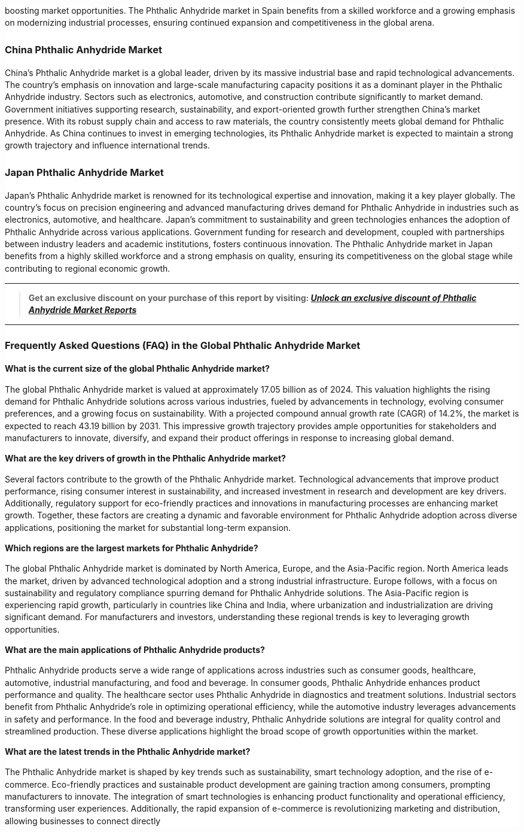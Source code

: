 boosting market opportunities. The Phthalic Anhydride market in Spain benefits from a skilled workforce and a growing emphasis on modernizing industrial processes, ensuring continued expansion and competitiveness in the global arena.</p><h3>China Phthalic Anhydride Market</h3><p>China&rsquo;s Phthalic Anhydride market is a global leader, driven by its massive industrial base and rapid technological advancements. The country&rsquo;s emphasis on innovation and large-scale manufacturing capacity positions it as a dominant player in the Phthalic Anhydride industry. Sectors such as electronics, automotive, and construction contribute significantly to market demand. Government initiatives supporting research, sustainability, and export-oriented growth further strengthen China&rsquo;s market presence. With its robust supply chain and access to raw materials, the country consistently meets global demand for Phthalic Anhydride. As China continues to invest in emerging technologies, its Phthalic Anhydride market is expected to maintain a strong growth trajectory and influence international trends.</p><h3>Japan Phthalic Anhydride Market</h3><p>Japan&rsquo;s Phthalic Anhydride market is renowned for its technological expertise and innovation, making it a key player globally. The country&rsquo;s focus on precision engineering and advanced manufacturing drives demand for Phthalic Anhydride in industries such as electronics, automotive, and healthcare. Japan&rsquo;s commitment to sustainability and green technologies enhances the adoption of Phthalic Anhydride across various applications. Government funding for research and development, coupled with partnerships between industry leaders and academic institutions, fosters continuous innovation. The Phthalic Anhydride market in Japan benefits from a highly skilled workforce and a strong emphasis on quality, ensuring its competitiveness on the global stage while contributing to regional economic growth.</p><hr /><blockquote><p><strong>Get an exclusive discount on your purchase of this report by visiting: <em><a href="://marketresearchpulse.com/ask-for-discount/48260?utm_source=Github&amp;utm_medium=029">Unlock an exclusive discount of Phthalic Anhydride Market Reports</a></em>&nbsp;</strong></p></blockquote><hr /><h3>Frequently Asked Questions (FAQ) in the Global Phthalic Anhydride Market</h3><p><strong>What is the current size of the global Phthalic Anhydride market?</strong></p><p>The global Phthalic Anhydride market is valued at approximately 17.05 billion as of 2024. This valuation highlights the rising demand for Phthalic Anhydride solutions across various industries, fueled by advancements in technology, evolving consumer preferences, and a growing focus on sustainability. With a projected compound annual growth rate (CAGR) of 14.2%, the market is expected to reach 43.19 billion by 2031. This impressive growth trajectory provides ample opportunities for stakeholders and manufacturers to innovate, diversify, and expand their product offerings in response to increasing global demand.</p><p><strong>What are the key drivers of growth in the Phthalic Anhydride market?</strong></p><p>Several factors contribute to the growth of the Phthalic Anhydride market. Technological advancements that improve product performance, rising consumer interest in sustainability, and increased investment in research and development are key drivers. Additionally, regulatory support for eco-friendly practices and innovations in manufacturing processes are enhancing market growth. Together, these factors are creating a dynamic and favorable environment for Phthalic Anhydride adoption across diverse applications, positioning the market for substantial long-term expansion.</p><p><strong>Which regions are the largest markets for Phthalic Anhydride?</strong></p><p>The global Phthalic Anhydride market is dominated by North America, Europe, and the Asia-Pacific region. North America leads the market, driven by advanced technological adoption and a strong industrial infrastructure. Europe follows, with a focus on sustainability and regulatory compliance spurring demand for Phthalic Anhydride solutions. The Asia-Pacific region is experiencing rapid growth, particularly in countries like China and India, where urbanization and industrialization are driving significant demand. For manufacturers and investors, understanding these regional trends is key to leveraging growth opportunities.</p><p><strong>What are the main applications of Phthalic Anhydride products?</strong></p><p>Phthalic Anhydride products serve a wide range of applications across industries such as consumer goods, healthcare, automotive, industrial manufacturing, and food and beverage. In consumer goods, Phthalic Anhydride enhances product performance and quality. The healthcare sector uses Phthalic Anhydride in diagnostics and treatment solutions. Industrial sectors benefit from Phthalic Anhydride&rsquo;s role in optimizing operational efficiency, while the automotive industry leverages advancements in safety and performance. In the food and beverage industry, Phthalic Anhydride solutions are integral for quality control and streamlined production. These diverse applications highlight the broad scope of growth opportunities within the market.</p><p><strong>What are the latest trends in the Phthalic Anhydride market?</strong></p><p>The Phthalic Anhydride market is shaped by key trends such as sustainability, smart technology adoption, and the rise of e-commerce. Eco-friendly practices and sustainable product development are gaining traction among consumers, prompting manufacturers to innovate. The integration of smart technologies is enhancing product functionality and operational efficiency, transforming user experiences. Additionally, the rapid expansion of e-commerce is revolutionizing marketing and distribution, allowing businesses to connect directly
